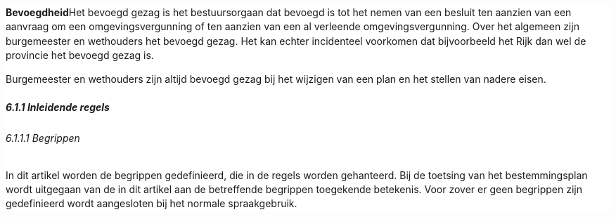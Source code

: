 **Bevoegdheid**Het bevoegd gezag is het bestuursorgaan dat bevoegd is tot het nemen van een besluit ten aanzien van een aanvraag om een omgevingsvergunning of ten aanzien van een al verleende omgevingsvergunning. Over het algemeen zijn burgemeester en wethouders het bevoegd gezag. Het kan echter incidenteel voorkomen dat bijvoorbeeld het Rijk dan wel de provincie het bevoegd gezag is.

Burgemeester en wethouders zijn altijd bevoegd gezag bij het wijzigen van een plan en het stellen van nadere eisen.

##### 6\.1\.1 Inleidende regels

###### 6\.1\.1\.1 Begrippen

In dit artikel worden de begrippen gedefinieerd, die in de regels worden gehanteerd. Bij de toetsing van het bestemmingsplan wordt uitgegaan van de in dit artikel aan de betreffende begrippen toegekende betekenis. Voor zover er geen begrippen zijn gedefinieerd wordt aangesloten bij het normale spraakgebruik.

